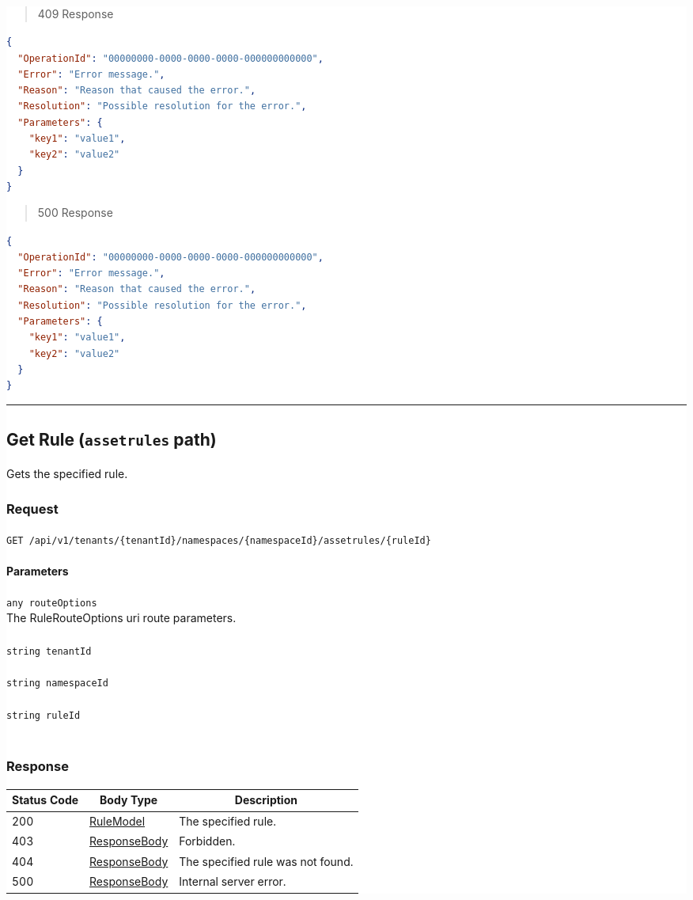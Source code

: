 > 409 Response

```json
{
  "OperationId": "00000000-0000-0000-0000-000000000000",
  "Error": "Error message.",
  "Reason": "Reason that caused the error.",
  "Resolution": "Possible resolution for the error.",
  "Parameters": {
    "key1": "value1",
    "key2": "value2"
  }
}
```

> 500 Response

```json
{
  "OperationId": "00000000-0000-0000-0000-000000000000",
  "Error": "Error message.",
  "Reason": "Reason that caused the error.",
  "Resolution": "Possible resolution for the error.",
  "Parameters": {
    "key1": "value1",
    "key2": "value2"
  }
}
```

---

## Get Rule (`assetrules` path)

<a id="opIdRules_Get Rule (`assetrules` path)"></a>

Gets the specified rule.

### Request
```text 
GET /api/v1/tenants/{tenantId}/namespaces/{namespaceId}/assetrules/{ruleId}
```

#### Parameters

`any routeOptions`
<br/>The RuleRouteOptions uri route parameters.<br/><br/>`string tenantId`
<br/><br/>`string namespaceId`
<br/><br/>`string ruleId`
<br/><br/>

### Response

|Status Code|Body Type|Description|
|---|---|---|
|200|[RuleModel](#schemarulemodel)|The specified rule.|
|403|[ResponseBody](#schemaresponsebody)|Forbidden.|
|404|[ResponseBody](#schemaresponsebody)|The specified rule was not found.|
|500|[ResponseBody](#schemaresponsebody)|Internal server error.|
